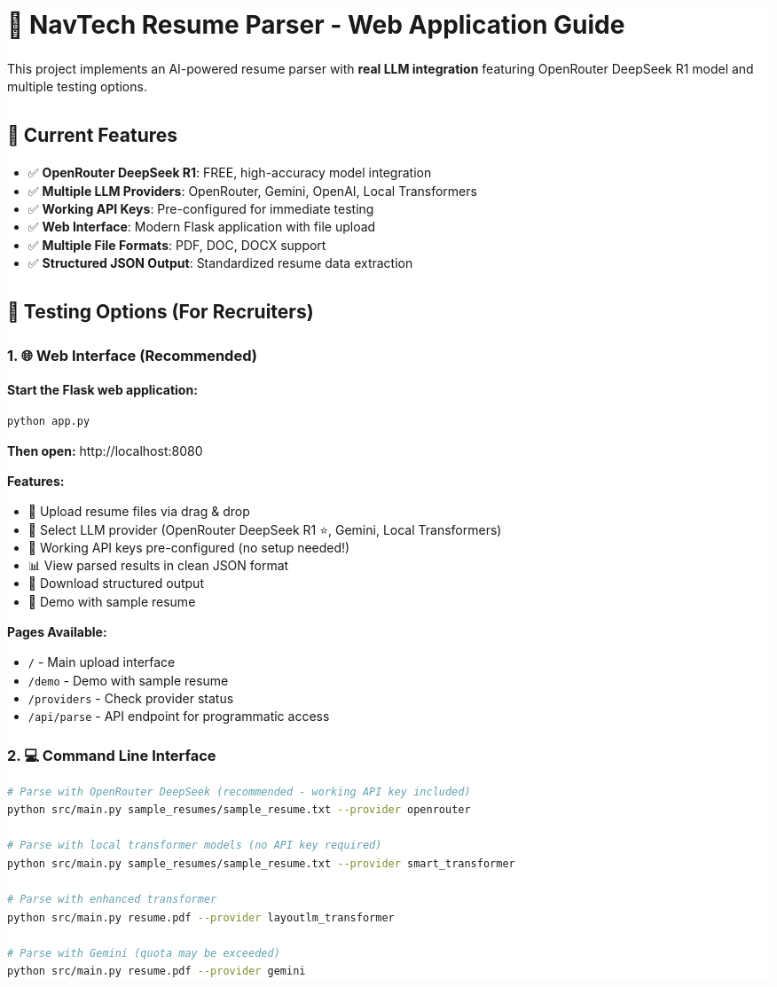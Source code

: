 # 🚀 NavTech Resume Parser - Web Application Guide

This project implements an AI-powered resume parser with **real LLM integration** featuring OpenRouter DeepSeek R1 model and multiple testing options.

## 🎯 Current Features

- ✅ **OpenRouter DeepSeek R1**: FREE, high-accuracy model integration
- ✅ **Multiple LLM Providers**: OpenRouter, Gemini, OpenAI, Local Transformers
- ✅ **Working API Keys**: Pre-configured for immediate testing
- ✅ **Web Interface**: Modern Flask application with file upload
- ✅ **Multiple File Formats**: PDF, DOC, DOCX support
- ✅ **Structured JSON Output**: Standardized resume data extraction

## 🌟 Testing Options (For Recruiters)

### 1. 🌐 Web Interface (Recommended)

**Start the Flask web application:**
```bash
python app.py
```

**Then open:** http://localhost:8080

**Features:**
- 📁 Upload resume files via drag & drop
- 🤖 Select LLM provider (OpenRouter DeepSeek R1 ⭐, Gemini, Local Transformers)
- 🔑 Working API keys pre-configured (no setup needed!)
- 📊 View parsed results in clean JSON format
- 💾 Download structured output
- 🎯 Demo with sample resume

**Pages Available:**
- `/` - Main upload interface
- `/demo` - Demo with sample resume
- `/providers` - Check provider status
- `/api/parse` - API endpoint for programmatic access

### 2. 💻 Command Line Interface

```bash
# Parse with OpenRouter DeepSeek (recommended - working API key included)
python src/main.py sample_resumes/sample_resume.txt --provider openrouter

# Parse with local transformer models (no API key required)
python src/main.py sample_resumes/sample_resume.txt --provider smart_transformer

# Parse with enhanced transformer
python src/main.py resume.pdf --provider layoutlm_transformer

# Parse with Gemini (quota may be exceeded)
python src/main.py resume.pdf --provider gemini
```
